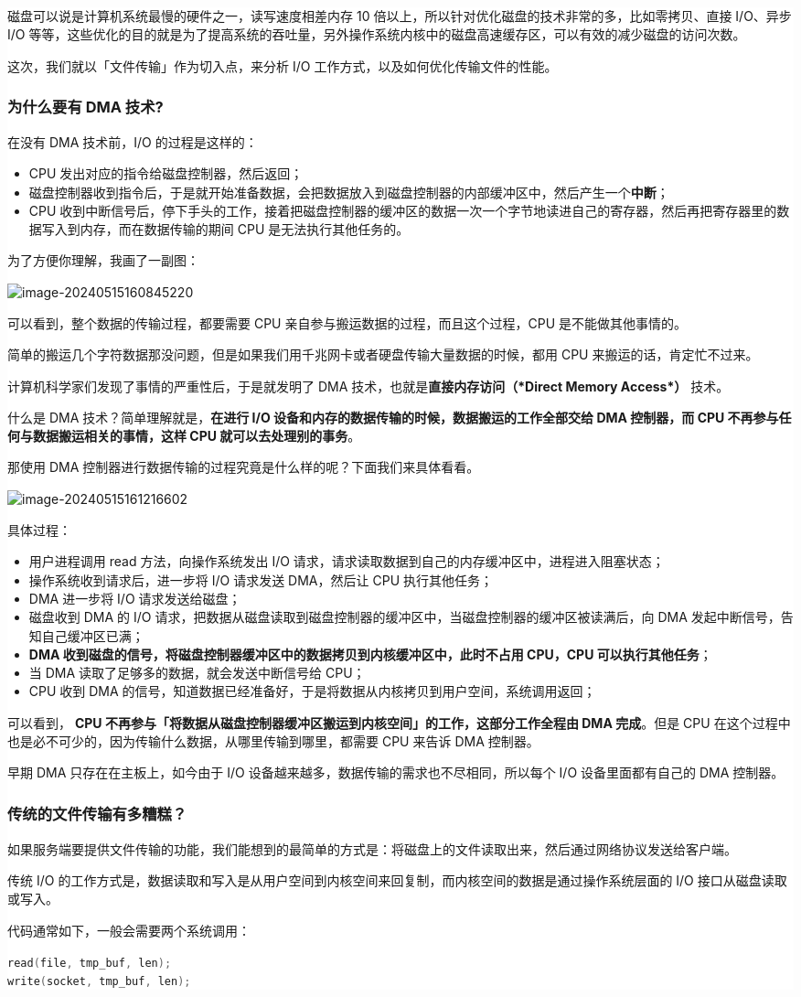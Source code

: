 磁盘可以说是计算机系统最慢的硬件之一，读写速度相差内存 10 倍以上，所以针对优化磁盘的技术非常的多，比如零拷贝、直接 I/O、异步 I/O 等等，这些优化的目的就是为了提高系统的吞吐量，另外操作系统内核中的磁盘高速缓存区，可以有效的减少磁盘的访问次数。

这次，我们就以「文件传输」作为切入点，来分析 I/O 工作方式，以及如何优化传输文件的性能。

### 为什么要有 DMA 技术?

在没有 DMA 技术前，I/O 的过程是这样的：

- CPU 发出对应的指令给磁盘控制器，然后返回；
- 磁盘控制器收到指令后，于是就开始准备数据，会把数据放入到磁盘控制器的内部缓冲区中，然后产生一个**中断**；
- CPU 收到中断信号后，停下手头的工作，接着把磁盘控制器的缓冲区的数据一次一个字节地读进自己的寄存器，然后再把寄存器里的数据写入到内存，而在数据传输的期间 CPU 是无法执行其他任务的。

为了方便你理解，我画了一副图：

![image-20240515160845220](https://jiejiesks.oss-cn-beijing.aliyuncs.com/Note/202405151608294.png)



可以看到，整个数据的传输过程，都要需要 CPU 亲自参与搬运数据的过程，而且这个过程，CPU 是不能做其他事情的。

简单的搬运几个字符数据那没问题，但是如果我们用千兆网卡或者硬盘传输大量数据的时候，都用 CPU 来搬运的话，肯定忙不过来。

计算机科学家们发现了事情的严重性后，于是就发明了 DMA 技术，也就是**直接内存访问（\*Direct Memory Access\*）** 技术。

什么是 DMA 技术？简单理解就是，**在进行 I/O 设备和内存的数据传输的时候，数据搬运的工作全部交给 DMA 控制器，而 CPU 不再参与任何与数据搬运相关的事情，这样 CPU 就可以去处理别的事务**。

那使用 DMA 控制器进行数据传输的过程究竟是什么样的呢？下面我们来具体看看。

![image-20240515161216602](https://jiejiesks.oss-cn-beijing.aliyuncs.com/Note/202405151612042.png)

具体过程：

- 用户进程调用 read 方法，向操作系统发出 I/O 请求，请求读取数据到自己的内存缓冲区中，进程进入阻塞状态；
- 操作系统收到请求后，进一步将 I/O 请求发送 DMA，然后让 CPU 执行其他任务；
- DMA 进一步将 I/O 请求发送给磁盘；
- 磁盘收到 DMA 的 I/O 请求，把数据从磁盘读取到磁盘控制器的缓冲区中，当磁盘控制器的缓冲区被读满后，向 DMA 发起中断信号，告知自己缓冲区已满；
- **DMA 收到磁盘的信号，将磁盘控制器缓冲区中的数据拷贝到内核缓冲区中，此时不占用 CPU，CPU 可以执行其他任务**；
- 当 DMA 读取了足够多的数据，就会发送中断信号给 CPU；
- CPU 收到 DMA 的信号，知道数据已经准备好，于是将数据从内核拷贝到用户空间，系统调用返回；

可以看到， **CPU 不再参与「将数据从磁盘控制器缓冲区搬运到内核空间」的工作，这部分工作全程由 DMA 完成**。但是 CPU 在这个过程中也是必不可少的，因为传输什么数据，从哪里传输到哪里，都需要 CPU 来告诉 DMA 控制器。

早期 DMA 只存在在主板上，如今由于 I/O 设备越来越多，数据传输的需求也不尽相同，所以每个 I/O 设备里面都有自己的 DMA 控制器。



### 传统的文件传输有多糟糕？

如果服务端要提供文件传输的功能，我们能想到的最简单的方式是：将磁盘上的文件读取出来，然后通过网络协议发送给客户端。

传统 I/O 的工作方式是，数据读取和写入是从用户空间到内核空间来回复制，而内核空间的数据是通过操作系统层面的 I/O 接口从磁盘读取或写入。

代码通常如下，一般会需要两个系统调用：

```c
read(file, tmp_buf, len);
write(socket, tmp_buf, len);
```
